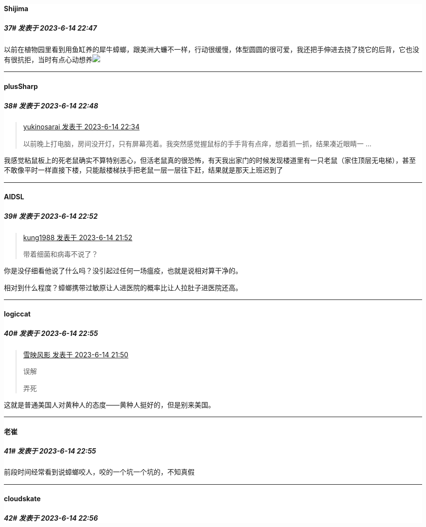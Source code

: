 ####  Shijima  
##### 37#       发表于 2023-6-14 22:47

以前在植物园里看到用鱼缸养的犀牛蟑螂，跟美洲大蠊不一样，行动很缓慢，体型圆圆的很可爱，我还把手伸进去挠了挠它的后背，它也没有很抗拒，当时有点心动想养<img src="https://static.saraba1st.com/image/smiley/face2017/072.png" referrerpolicy="no-referrer">

*****

####  plusSharp  
##### 38#       发表于 2023-6-14 22:48

<blockquote><a href="httphttps://bbs.saraba1st.com/2b/forum.php?mod=redirect&amp;goto=findpost&amp;pid=61288085&amp;ptid=2140051" target="_blank">yukinosarai 发表于 2023-6-14 22:34</a>

以前晚上打电脑，房间没开灯，只有屏幕亮着。我突然感觉握鼠标的手手背有点痒，想着抓一抓，结果凑近眼睛一 ...</blockquote>
我感觉粘鼠板上的死老鼠确实不算特别恶心，但活老鼠真的很恐怖，有天我出家门的时候发现楼道里有一只老鼠（家住顶层无电梯），甚至不敢像平时一样直接下楼，只能敲楼梯扶手把老鼠一层一层往下赶，结果就是那天上班迟到了

*****

####  AIDSL  
##### 39#       发表于 2023-6-14 22:52

<blockquote><a href="httphttps://bbs.saraba1st.com/2b/forum.php?mod=redirect&amp;goto=findpost&amp;pid=61287625&amp;ptid=2140051" target="_blank">kung1988 发表于 2023-6-14 21:52</a>

带着细菌和病毒不说了？</blockquote>
你是没仔细看他说了什么吗？没引起过任何一场瘟疫，也就是说相对算干净的。

相对到什么程度？蟑螂携带过敏原让人进医院的概率比让人拉肚子进医院还高。

*****

####  logiccat  
##### 40#       发表于 2023-6-14 22:55

<blockquote><a href="httphttps://bbs.saraba1st.com/2b/forum.php?mod=redirect&amp;goto=findpost&amp;pid=61287607&amp;ptid=2140051" target="_blank">雪映风影 发表于 2023-6-14 21:50</a>

误解

弄死</blockquote>
这就是普通美国人对黄种人的态度——黄种人挺好的，但是别来美国。

*****

####  老崔  
##### 41#       发表于 2023-6-14 22:55

前段时间经常看到说蟑螂咬人，咬的一个坑一个坑的，不知真假

*****

####  cloudskate  
##### 42#       发表于 2023-6-14 22:56
